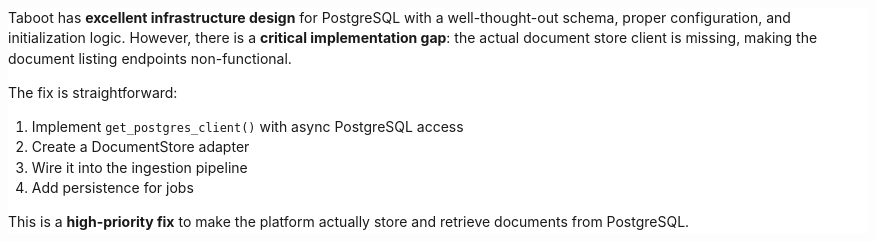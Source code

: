Taboot has **excellent infrastructure design** for PostgreSQL with a well-thought-out schema, proper configuration, and initialization logic. However, there is a **critical implementation gap**: the actual document store client is missing, making the document listing endpoints non-functional.

The fix is straightforward:
1. Implement `get_postgres_client()` with async PostgreSQL access
2. Create a DocumentStore adapter
3. Wire it into the ingestion pipeline
4. Add persistence for jobs

This is a **high-priority fix** to make the platform actually store and retrieve documents from PostgreSQL.
